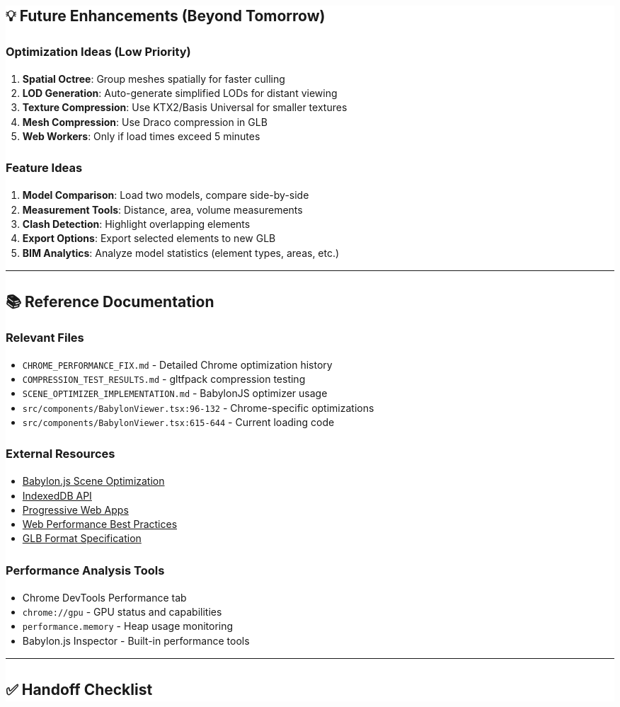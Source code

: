 
## 💡 Future Enhancements (Beyond Tomorrow)

### Optimization Ideas (Low Priority)

1. **Spatial Octree**: Group meshes spatially for faster culling
2. **LOD Generation**: Auto-generate simplified LODs for distant viewing
3. **Texture Compression**: Use KTX2/Basis Universal for smaller textures
4. **Mesh Compression**: Use Draco compression in GLB
5. **Web Workers**: Only if load times exceed 5 minutes

### Feature Ideas

1. **Model Comparison**: Load two models, compare side-by-side
2. **Measurement Tools**: Distance, area, volume measurements
3. **Clash Detection**: Highlight overlapping elements
4. **Export Options**: Export selected elements to new GLB
5. **BIM Analytics**: Analyze model statistics (element types, areas, etc.)

---

## 📚 Reference Documentation

### Relevant Files

- `CHROME_PERFORMANCE_FIX.md` - Detailed Chrome optimization history
- `COMPRESSION_TEST_RESULTS.md` - gltfpack compression testing
- `SCENE_OPTIMIZER_IMPLEMENTATION.md` - BabylonJS optimizer usage
- `src/components/BabylonViewer.tsx:96-132` - Chrome-specific optimizations
- `src/components/BabylonViewer.tsx:615-644` - Current loading code

### External Resources

- [Babylon.js Scene Optimization](https://doc.babylonjs.com/features/featuresDeepDive/scene/optimize_your_scene)
- [IndexedDB API](https://developer.mozilla.org/en-US/docs/Web/API/IndexedDB_API)
- [Progressive Web Apps](https://web.dev/progressive-web-apps/)
- [Web Performance Best Practices](https://web.dev/fast/)
- [GLB Format Specification](https://registry.khronos.org/glTF/specs/2.0/glTF-2.0.html)

### Performance Analysis Tools

- Chrome DevTools Performance tab
- `chrome://gpu` - GPU status and capabilities
- `performance.memory` - Heap usage monitoring
- Babylon.js Inspector - Built-in performance tools

---

## ✅ Handoff Checklist
